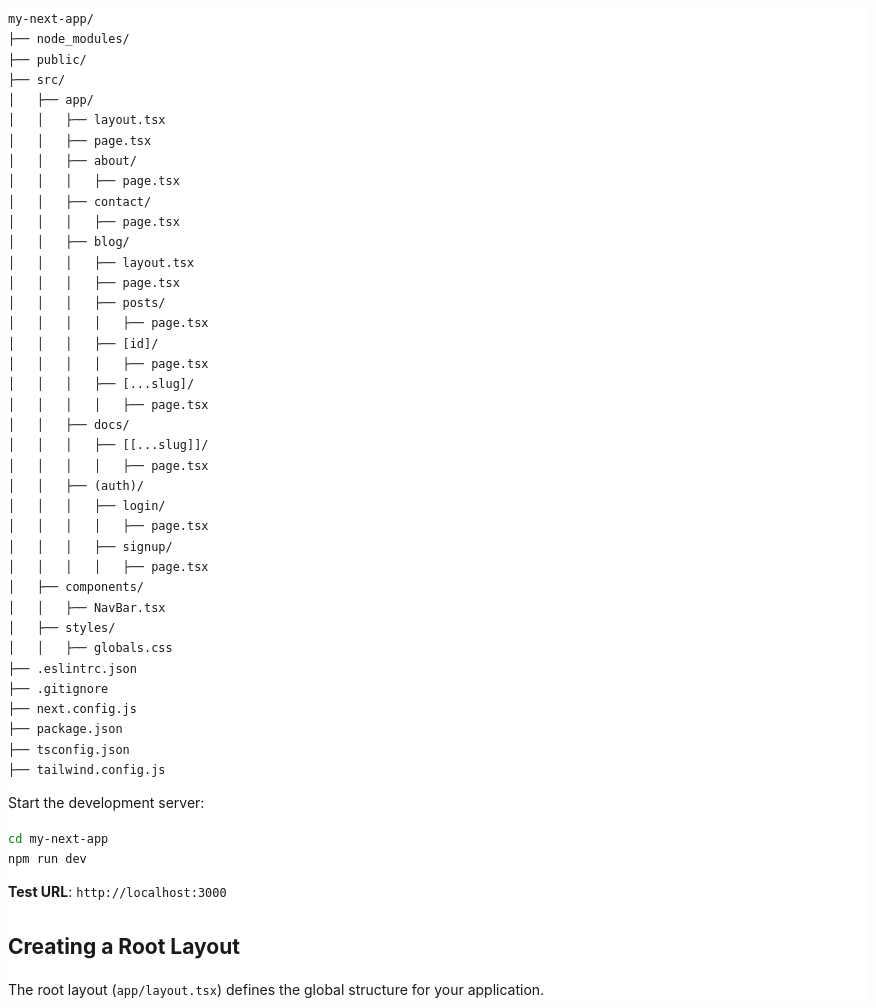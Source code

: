 ```
my-next-app/
├── node_modules/
├── public/
├── src/
│   ├── app/
│   │   ├── layout.tsx
│   │   ├── page.tsx
│   │   ├── about/
│   │   │   ├── page.tsx
│   │   ├── contact/
│   │   │   ├── page.tsx
│   │   ├── blog/
│   │   │   ├── layout.tsx
│   │   │   ├── page.tsx
│   │   │   ├── posts/
│   │   │   │   ├── page.tsx
│   │   │   ├── [id]/
│   │   │   │   ├── page.tsx
│   │   │   ├── [...slug]/
│   │   │   │   ├── page.tsx
│   │   ├── docs/
│   │   │   ├── [[...slug]]/
│   │   │   │   ├── page.tsx
│   │   ├── (auth)/
│   │   │   ├── login/
│   │   │   │   ├── page.tsx
│   │   │   ├── signup/
│   │   │   │   ├── page.tsx
│   ├── components/
│   │   ├── NavBar.tsx
│   ├── styles/
│   │   ├── globals.css
├── .eslintrc.json
├── .gitignore
├── next.config.js
├── package.json
├── tsconfig.json
├── tailwind.config.js
```

Start the development server:
```bash
cd my-next-app
npm run dev
```

**Test URL**: `http://localhost:3000`

## Creating a Root Layout

The root layout (`app/layout.tsx`) defines the global structure for your application.
